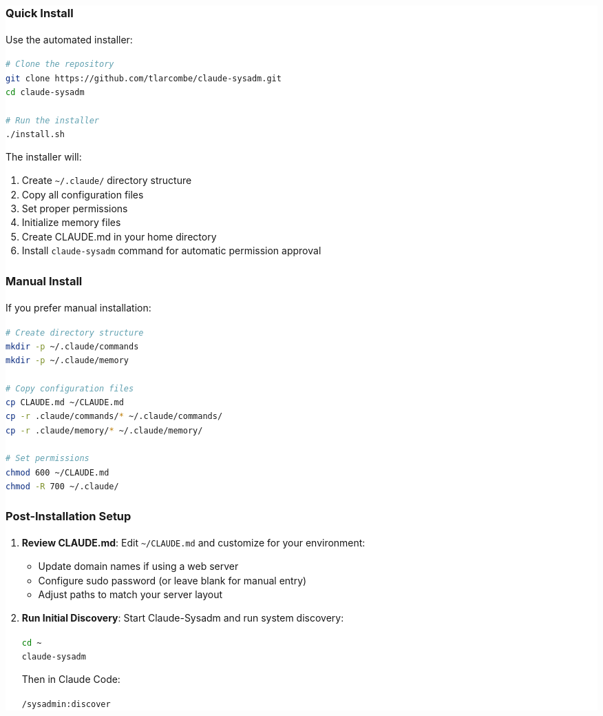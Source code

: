 ### Quick Install

Use the automated installer:

```bash
# Clone the repository
git clone https://github.com/tlarcombe/claude-sysadm.git
cd claude-sysadm

# Run the installer
./install.sh
```

The installer will:
1. Create `~/.claude/` directory structure
2. Copy all configuration files
3. Set proper permissions
4. Initialize memory files
5. Create CLAUDE.md in your home directory
6. Install `claude-sysadm` command for automatic permission approval

### Manual Install

If you prefer manual installation:

```bash
# Create directory structure
mkdir -p ~/.claude/commands
mkdir -p ~/.claude/memory

# Copy configuration files
cp CLAUDE.md ~/CLAUDE.md
cp -r .claude/commands/* ~/.claude/commands/
cp -r .claude/memory/* ~/.claude/memory/

# Set permissions
chmod 600 ~/CLAUDE.md
chmod -R 700 ~/.claude/
```

### Post-Installation Setup

1. **Review CLAUDE.md**: Edit `~/CLAUDE.md` and customize for your environment:
   - Update domain names if using a web server
   - Configure sudo password (or leave blank for manual entry)
   - Adjust paths to match your server layout

2. **Run Initial Discovery**: Start Claude-Sysadm and run system discovery:
   ```bash
   cd ~
   claude-sysadm
   ```
   Then in Claude Code:
   ```
   /sysadmin:discover
   ```
